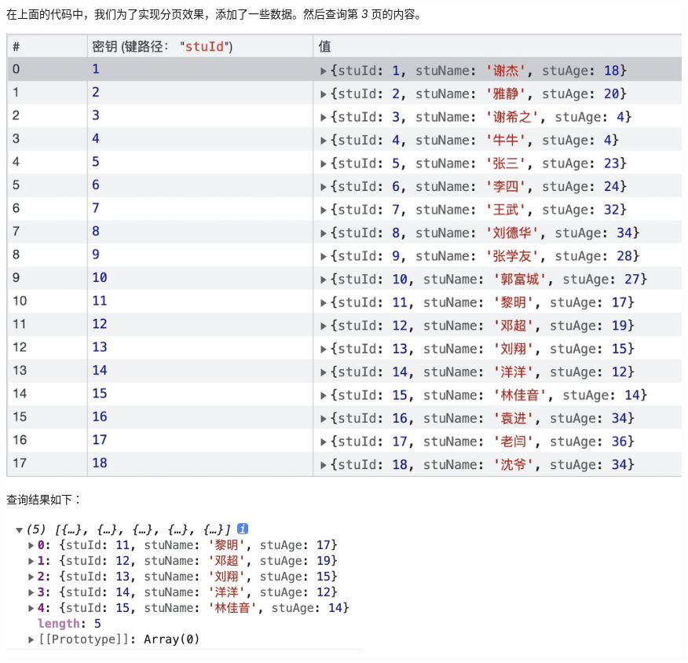 在上面的代码中，我们为了实现分页效果，添加了一些数据。然后查询第 *3* 页的内容。

![image-20211201095452722](../../../../src/.vuepress/public/assets/images/moreThanCode/browser/dataStorage/pic_11.png)

查询结果如下：

<img src="../../../../src/.vuepress/public/assets/images/moreThanCode/browser/dataStorage/pic_12.png" style="zoom:50%;" />
